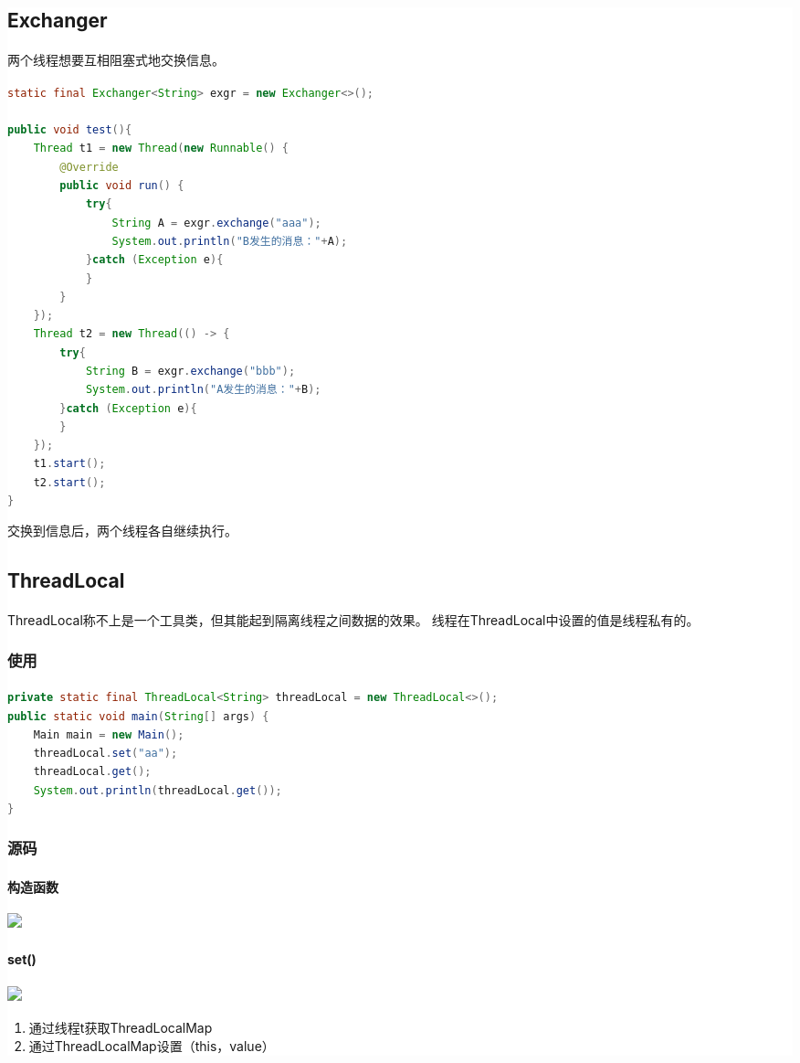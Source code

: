## Exchanger
两个线程想要互相阻塞式地交换信息。
```java
static final Exchanger<String> exgr = new Exchanger<>();

public void test(){
    Thread t1 = new Thread(new Runnable() {
        @Override  
        public void run() {  
            try{
                String A = exgr.exchange("aaa");  
                System.out.println("B发生的消息："+A);  
            }catch (Exception e){ 
            }   
        }  
    });  
    Thread t2 = new Thread(() -> {  
        try{  
            String B = exgr.exchange("bbb");  
            System.out.println("A发生的消息："+B);  
        }catch (Exception e){ 
        }
    });  
    t1.start();  
    t2.start();  
}
```
交换到信息后，两个线程各自继续执行。

## ThreadLocal
ThreadLocal称不上是一个工具类，但其能起到隔离线程之间数据的效果。
线程在ThreadLocal中设置的值是线程私有的。

### 使用
```java
private static final ThreadLocal<String> threadLocal = new ThreadLocal<>();  
public static void main(String[] args) {  
	Main main = new Main();  
	threadLocal.set("aa");  
	threadLocal.get();  
	System.out.println(threadLocal.get());  
}
```

### 源码
#### 构造函数
![](Pasted-image-20230203191027.png)
#### set()
![](Pasted-image-20230203191043.png)
1. 通过线程t获取ThreadLocalMap
2. 通过ThreadLocalMap设置（this，value）
